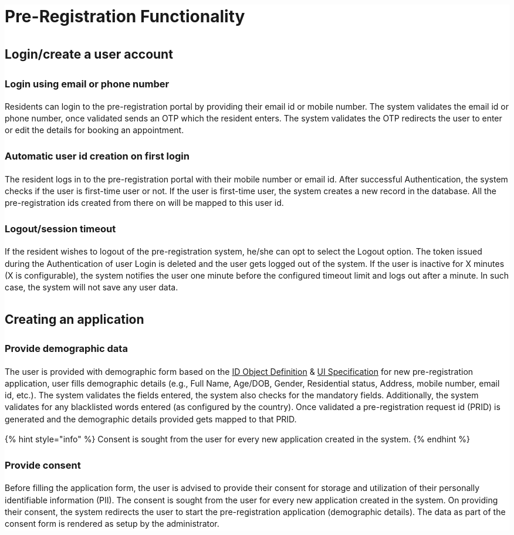 # Pre-Registration Functionality

## Login/create a user account

### Login using email or phone number

Residents can login to the pre-registration portal by providing their email id or mobile number. The system validates the email id or phone number, once validated sends an OTP which the resident enters. The system validates the OTP redirects the user to enter or edit the details for booking an appointment.

### Automatic user id creation on first login

The resident logs in to the pre-registration portal with their mobile number or email id. After successful Authentication, the system checks if the user is first-time user or not. If the user is first-time user, the system creates a new record in the database. All the pre-registration ids created from there on will be mapped to this user id.

### Logout/session timeout

If the resident wishes to logout of the pre-registration system, he/she can opt to select the Logout option. The token issued during the Authentication of user Login is deleted and the user gets logged out of the system. If the user is inactive for X minutes \(X is configurable\), the system notifies the user one minute before the configured timeout limit and logs out after a minute. In such case, the system will not save any user data.

## Creating an application

### Provide demographic data

The user is provided with demographic form based on the [ID Object Definition](../registration-processor/mosip-id-object-definition.md) & [UI Specification](ui-specification-for-pre-registration.md) for new pre-registration application, user fills demographic details \(e.g., Full Name, Age/DOB, Gender, Residential status, Address, mobile number, email id, etc.\). The system validates the fields entered, the system also checks for the mandatory fields. Additionally, the system validates for any blacklisted words entered \(as configured by the country\). Once validated a pre-registration request id \(PRID\) is generated and the demographic details provided gets mapped to that PRID.

{% hint style="info" %}
Consent is sought from the user for every new application created in the system.
{% endhint %}

### Provide consent

Before filling the application form, the user is advised to provide their consent for storage and utilization of their personally identifiable information \(PII\). The consent is sought from the user for every new application created in the system. On providing their consent, the system redirects the user to start the pre-registration application \(demographic details\). The data as part of the consent form is rendered as setup by the administrator.
